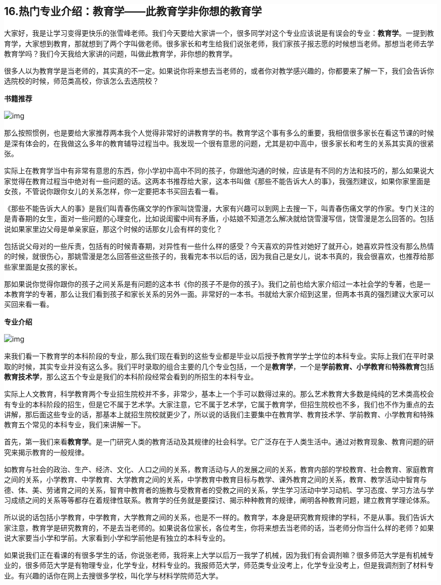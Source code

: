 ## 16.热门专业介绍：教育学——此教育学非你想的教育学
大家好，我是让学习变得更快乐的张雪峰老师。我们今天要给大家讲一个，很多同学对这个专业应该说是有误会的专业：**教育学**。一提到教育学，大家想到教育，那就想到了两个字叫做老师。很多家长和考生给我们说张老师，我们家孩子报志愿的时候想当老师。那想当老师去学教育学吗？我们今天我给大家讲的问题，叫做此教育学，非你想的教育学。


很多人以为教育学是当老师的，其实真的不一定。如果说你将来想去当老师的，或者你对教学感兴趣的，你都要来了解一下，我们会告诉你选院校的时候，师范类高校，你该怎么去选院校？


**书籍推荐**


![img](https://pic3.zhimg.com/v2-1003497f2493b0cdfa49ad785a0b9f4a.webp)

那么按照惯例，也是要给大家推荐两本我个人觉得非常好的讲教育学的书。教育学这个事有多么的重要，我相信很多家长在看这节课的时候是深有体会的，在我做这么多年的教育辅导过程当中。我发现一个很有意思的问题，尤其是初中高中，很多家长和考生的关系其实真的很紧张。


实际上在教育学当中有非常有意思的东西，你小学初中高中不同的孩子，你跟他沟通的时候，应该是有不同的方法和技巧的，那么如果说大家觉得在教育过程当中绝对有一些问题的话。这两本书推荐给大家，这本书叫做《那些不能告诉大人的事》，我强烈建议，如果你家里面是女孩，不管说你跟你女儿的关系怎样，你一定要把本书买回去看一看。


《那些不能告诉大人的事》是我们叫青春伤痛文学的作家叫饶雪漫，大家有兴趣可以到网上去搜一下，叫青春伤痛文学的作家。专门关注的是青春期的女生，面对一些问题的心理变化，比如说闺蜜中间有矛盾，小姑娘不知道怎么解决就给饶雪漫写信，饶雪漫是怎么回答的。包括说如果家里边父母是单亲家庭，那这个时候的话那女儿会有样的变化？


包括说父母对的一些斥责，包括有的时候青春期，对异性有一些什么样的感受？今天喜欢的异性对她好了就开心，她喜欢异性没有那么热情的时候，就很伤心，那姚雪漫是怎么回答些这些孩子的，我看完本书以后的话，因为我自己是女儿，说本书真的，我会很喜欢，也推荐给那些家里面是女孩的家长。


那如果说你觉得你跟你的孩子之间关系是有问题的这本书《你的孩子不是你的孩子》。我们之前也给大家介绍过一本社会学的专著，也是一本教育学的专著，那么让我们看到孩子和家长关系的另外一面。非常好的一本书。书就给大家介绍到这里，但两本书真的强烈建议大家可以买回来看一看。


**专业介绍**


![img](https://pic1.zhimg.com/v2-1c7dc64982d4ad859976b0ea970fb437.webp)

来我们看一下教育学的本科阶段的专业，那么我们现在看到的这些专业都是毕业以后授予教育学学士学位的本科专业。实际上我们在平时录取的时候，其实专业并没有这么多。我们平时录取的组合主要的几个专业包括，一个是**教育学**，一个是**学前教育、小学教育**和**特殊教育**包括**教育技术学**，那么这五个专业是我们的本科阶段经常会看到的所招生的本科专业。


实际上人文教育，科学教育两个专业招生院校并不多，非常少，基本上一个手可以数得过来的。那么艺术教育大多数是纯纯的艺术类高校会有专业的本科阶段的招生，但是它不属于艺术学。大家注意，它不属于艺术学，它属于教育学，但招生院校也不多，我们也不作为重点的去讲解，那后面这些专业的话，那基本上就招生院校就更少了，所以说的话我们主要集中在教育学、教育技术学、学前教育、小学教育和特殊教育五个常见的本科专业，我们来讲解一下。


首先，第一我们来看**教育学**。是一门研究人类的教育活动及其规律的社会科学。它广泛存在于人类生活中。通过对教育现象、教育问题的研究来揭示教育的一般规律。


如教育与社会的政治、生产、经济、文化、人口之间的关系，教育活动与人的发展之间的关系，教育内部的学校教育、社会教育、家庭教育之间的关系，小学教育、中学教育、大学教育之间的关系，中学教育中教育目标与教学、课外教育之间的关系，教育、教学活动中智育与德、体、美、劳诸育之间的关系，智育中教育者的施教与受教育者的受教之间的关系，学生学习活动中学习动机、学习态度、学习方法与学习成绩之间的关系等等都存在着规律性联系。教育学的任务就是要探讨、揭示种种教育的规律，阐明各种教育问题，建立教育学理论体系。


所以说的话包括小学教育，中学教育，大学教育之间的关系，也是不一样的。教育学，本身是研究教育规律的学科，不是从事。我们告诉大家注意，教育学是研究教育的，不是去当老师的。如果说各位家长，各位考生，你将来想去当老师的话，当老师分你当什么样的老师？如果说大家要当小学和学前。大家看到小学和学前他是有独立的本科专业的。


如果说我们正在看课的有很多学生的话，你说张老师，我将来上大学以后万一我学了机械，因为我们有会调剂嘛？很多师范大学是有机械专业的，很多师范大学是有物理专业，化学专业，材料专业的。我报师范大学，师范类专业没考上，化学专业没考上，但是我调剂到了材料专业。有兴趣的话你在网上去搜很多学校，叫化学与材料学院师范大学。

